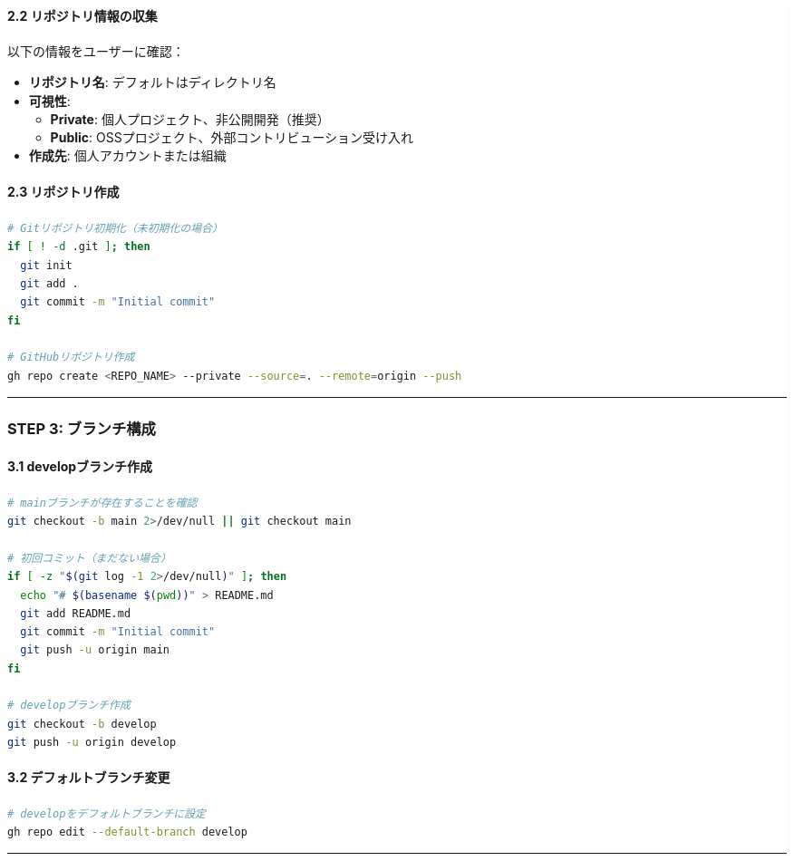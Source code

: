 #### 2.2 リポジトリ情報の収集

以下の情報をユーザーに確認：
- **リポジトリ名**: デフォルトはディレクトリ名
- **可視性**:
  - **Private**: 個人プロジェクト、非公開開発（推奨）
  - **Public**: OSSプロジェクト、外部コントリビューション受け入れ
- **作成先**: 個人アカウントまたは組織

#### 2.3 リポジトリ作成

```bash
# Gitリポジトリ初期化（未初期化の場合）
if [ ! -d .git ]; then
  git init
  git add .
  git commit -m "Initial commit"
fi

# GitHubリポジトリ作成
gh repo create <REPO_NAME> --private --source=. --remote=origin --push
```

---

### STEP 3: ブランチ構成

#### 3.1 developブランチ作成

```bash
# mainブランチが存在することを確認
git checkout -b main 2>/dev/null || git checkout main

# 初回コミット（まだない場合）
if [ -z "$(git log -1 2>/dev/null)" ]; then
  echo "# $(basename $(pwd))" > README.md
  git add README.md
  git commit -m "Initial commit"
  git push -u origin main
fi

# developブランチ作成
git checkout -b develop
git push -u origin develop
```

#### 3.2 デフォルトブランチ変更

```bash
# developをデフォルトブランチに設定
gh repo edit --default-branch develop
```

---
